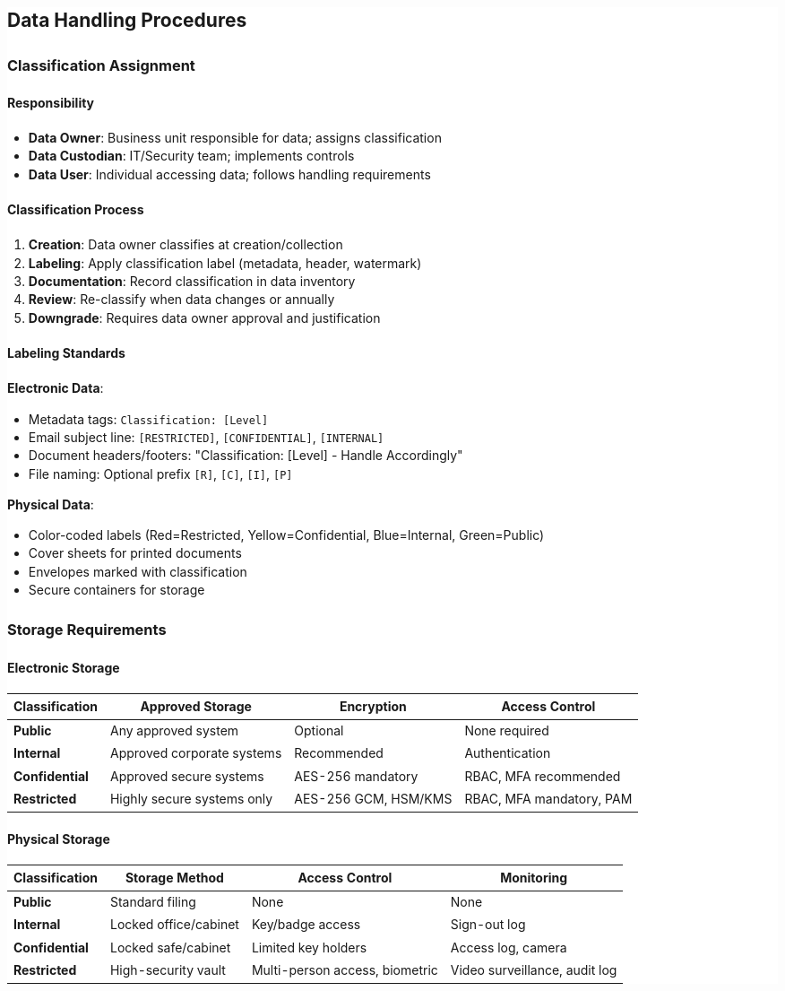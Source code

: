 ## Data Handling Procedures

### Classification Assignment

#### Responsibility
- **Data Owner**: Business unit responsible for data; assigns classification
- **Data Custodian**: IT/Security team; implements controls
- **Data User**: Individual accessing data; follows handling requirements

#### Classification Process
1. **Creation**: Data owner classifies at creation/collection
2. **Labeling**: Apply classification label (metadata, header, watermark)
3. **Documentation**: Record classification in data inventory
4. **Review**: Re-classify when data changes or annually
5. **Downgrade**: Requires data owner approval and justification

#### Labeling Standards

**Electronic Data**:
- Metadata tags: `Classification: [Level]`
- Email subject line: `[RESTRICTED]`, `[CONFIDENTIAL]`, `[INTERNAL]`
- Document headers/footers: "Classification: [Level] - Handle Accordingly"
- File naming: Optional prefix `[R]`, `[C]`, `[I]`, `[P]`

**Physical Data**:
- Color-coded labels (Red=Restricted, Yellow=Confidential, Blue=Internal, Green=Public)
- Cover sheets for printed documents
- Envelopes marked with classification
- Secure containers for storage

### Storage Requirements

#### Electronic Storage

| Classification | Approved Storage | Encryption | Access Control |
|----------------|------------------|------------|----------------|
| **Public** | Any approved system | Optional | None required |
| **Internal** | Approved corporate systems | Recommended | Authentication |
| **Confidential** | Approved secure systems | AES-256 mandatory | RBAC, MFA recommended |
| **Restricted** | Highly secure systems only | AES-256 GCM, HSM/KMS | RBAC, MFA mandatory, PAM |

#### Physical Storage

| Classification | Storage Method | Access Control | Monitoring |
|----------------|---------------|----------------|------------|
| **Public** | Standard filing | None | None |
| **Internal** | Locked office/cabinet | Key/badge access | Sign-out log |
| **Confidential** | Locked safe/cabinet | Limited key holders | Access log, camera |
| **Restricted** | High-security vault | Multi-person access, biometric | Video surveillance, audit log |
